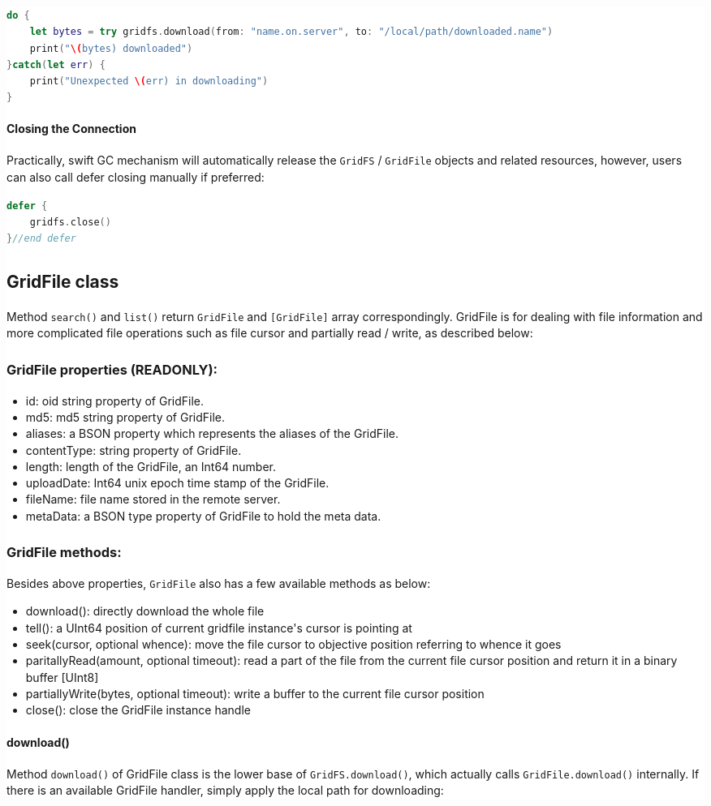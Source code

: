 ``` swift
do {
	let bytes = try gridfs.download(from: "name.on.server", to: "/local/path/downloaded.name")
	print("\(bytes) downloaded")
}catch(let err) {
	print("Unexpected \(err) in downloading")
}
```

#### Closing the Connection

Practically, swift GC mechanism will automatically release the `GridFS` / `GridFile` objects and related resources, however, users can also call defer closing manually if preferred:

``` swift
defer {
	gridfs.close()
}//end defer
```

## GridFile class

Method `search()` and `list()` return `GridFile` and `[GridFile]` array correspondingly. GridFile is for dealing with file information and more complicated file operations such as file cursor and partially read / write, as described below:

### GridFile properties (READONLY):

- id: oid string property of GridFile.
- md5: md5 string property of GridFile. 
- aliases: a BSON property which represents the aliases of the GridFile.
- contentType: string property of GridFile. 
- length: length of the GridFile, an Int64 number.
- uploadDate: Int64 unix epoch time stamp of the GridFile.
- fileName: file name stored in the remote server. 
- metaData: a BSON type property of GridFile to hold the meta data. 

### GridFile methods:

Besides above properties, `GridFile` also has a few available methods as below:

- download(): directly download the whole file
- tell(): a UInt64 position of current gridfile instance's cursor is pointing at
- seek(cursor, optional whence): move the file cursor to objective position referring to whence it goes
- paritallyRead(amount, optional timeout): read a part of the file from the current file cursor position and return it in a binary buffer [UInt8]
- partiallyWrite(bytes, optional timeout): write a buffer to the current file cursor position
- close(): close the GridFile instance handle

#### download()

Method `download()` of GridFile class is the lower base of `GridFS.download()`, which actually calls `GridFile.download()` internally. If there is an available GridFile handler, simply apply the local path for downloading:
